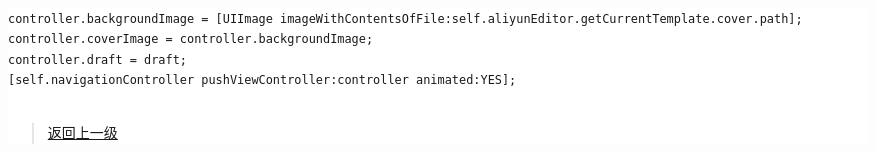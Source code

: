 ```OBJC
controller.backgroundImage = [UIImage imageWithContentsOfFile:self.aliyunEditor.getCurrentTemplate.cover.path];
controller.coverImage = controller.backgroundImage;
controller.draft = draft;
[self.navigationController pushViewController:controller animated:YES];


```

>[返回上一级](../README.md)